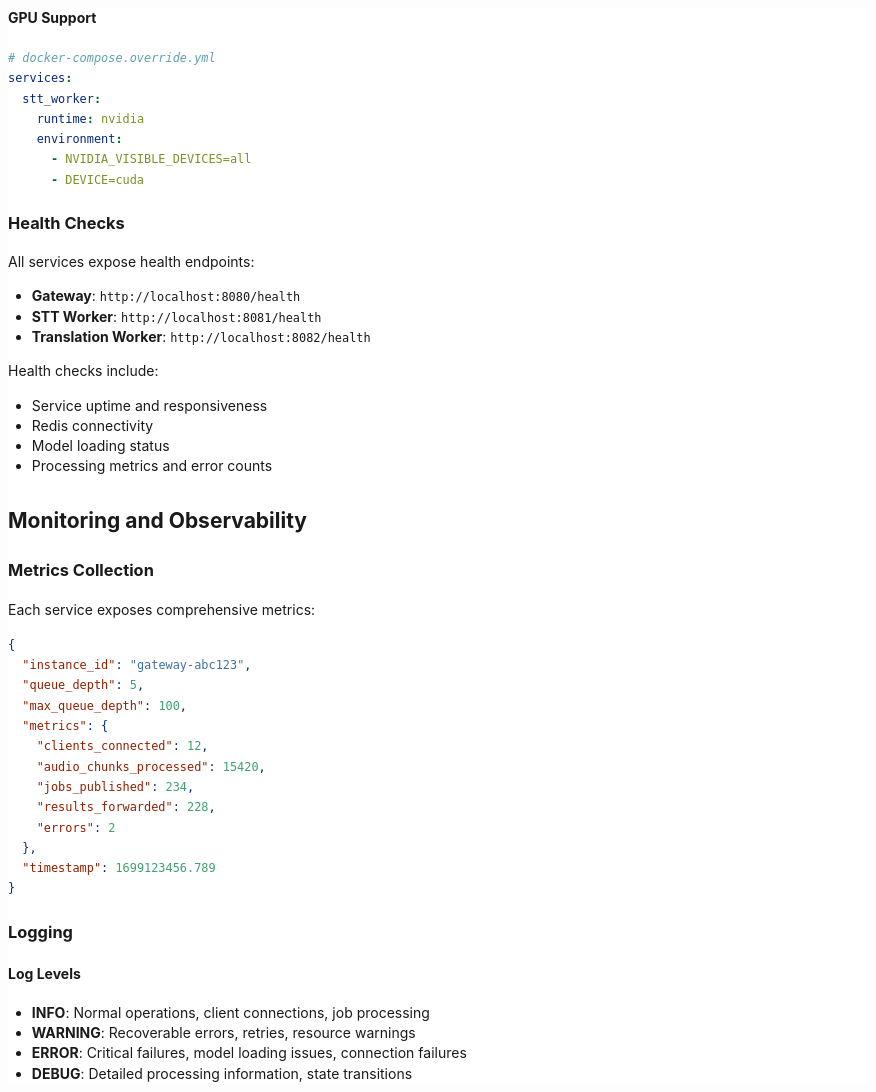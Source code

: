 #### GPU Support

```yaml
# docker-compose.override.yml
services:
  stt_worker:
    runtime: nvidia
    environment:
      - NVIDIA_VISIBLE_DEVICES=all
      - DEVICE=cuda
```

### Health Checks

All services expose health endpoints:
- **Gateway**: `http://localhost:8080/health`
- **STT Worker**: `http://localhost:8081/health`
- **Translation Worker**: `http://localhost:8082/health`

Health checks include:
- Service uptime and responsiveness
- Redis connectivity
- Model loading status
- Processing metrics and error counts

## Monitoring and Observability

### Metrics Collection

Each service exposes comprehensive metrics:

```json
{
  "instance_id": "gateway-abc123",
  "queue_depth": 5,
  "max_queue_depth": 100,
  "metrics": {
    "clients_connected": 12,
    "audio_chunks_processed": 15420,
    "jobs_published": 234,
    "results_forwarded": 228,
    "errors": 2
  },
  "timestamp": 1699123456.789
}
```

### Logging

#### Log Levels
- **INFO**: Normal operations, client connections, job processing
- **WARNING**: Recoverable errors, retries, resource warnings
- **ERROR**: Critical failures, model loading issues, connection failures
- **DEBUG**: Detailed processing information, state transitions
